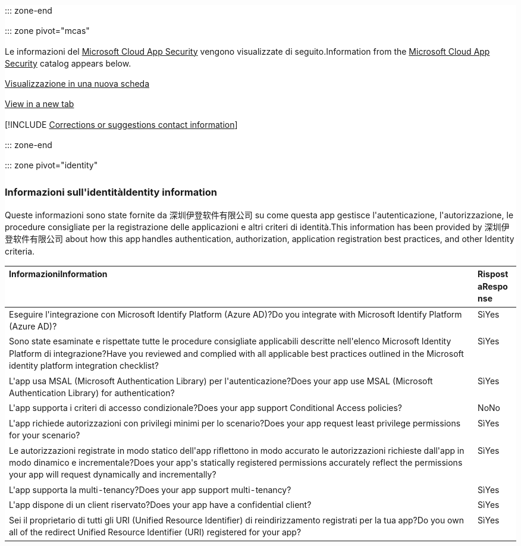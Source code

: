 ::: zone-end

::: zone pivot="mcas"

<span data-ttu-id="618a4-153">Le informazioni del [Microsoft Cloud App Security](https://www.microsoft.com/enterprise-mobility-security/cloud-app-security) vengono visualizzate di seguito.</span><span class="sxs-lookup"><span data-stu-id="618a4-153">Information from the [Microsoft Cloud App Security](https://www.microsoft.com/enterprise-mobility-security/cloud-app-security) catalog appears below.</span></span>

<iframe height='1020' title='<span data-ttu-id="618a4-154">Microsoft Cloud App Security Informazioni</span><span class="sxs-lookup"><span data-stu-id="618a4-154">Microsoft Cloud App Security Information</span></span>' src='https://appmcasinfoprod.azurewebsites.net/#/dashboard/40122' frameborder='no' style='width: 100%;'></iframe><span data-ttu-id="618a4-155">

<a href="https://appmcasinfoprod.azurewebsites.net/#/dashboard/40122" target="_blank">Visualizzazione in una nuova scheda</a></span><span class="sxs-lookup"><span data-stu-id="618a4-155">

<a href="https://appmcasinfoprod.azurewebsites.net/#/dashboard/40122" target="_blank">View in a new tab</a></span></span>

[!INCLUDE [Corrections or suggestions contact information](../includes/corrections-or-suggestions.md)]

::: zone-end

::: zone pivot="identity"

### <a name="identity-information"></a><span data-ttu-id="618a4-156">Informazioni sull'identità</span><span class="sxs-lookup"><span data-stu-id="618a4-156">Identity information</span></span>

<span data-ttu-id="618a4-157">Queste informazioni sono state fornite da &#28145;&#22323;&#20234;&#30331;&#36719;&#20214;&#26377;&#38480;&#20844;&#21496; su come questa app gestisce l'autenticazione, l'autorizzazione, le procedure consigliate per la registrazione delle applicazioni e altri criteri di identità.</span><span class="sxs-lookup"><span data-stu-id="618a4-157">This information has been provided by &#28145;&#22323;&#20234;&#30331;&#36719;&#20214;&#26377;&#38480;&#20844;&#21496; about how this app handles authentication, authorization, application registration best practices, and other Identity criteria.</span></span>

| <span data-ttu-id="618a4-158">**Informazioni**</span><span class="sxs-lookup"><span data-stu-id="618a4-158">**Information**</span></span> | <span data-ttu-id="618a4-159">**Risposta**</span><span class="sxs-lookup"><span data-stu-id="618a4-159">**Response**</span></span> |
|:----------------|:-------------|
| <span data-ttu-id="618a4-160">Eseguire l'integrazione con Microsoft Identify Platform (Azure AD)?</span><span class="sxs-lookup"><span data-stu-id="618a4-160">Do you integrate with Microsoft Identify Platform (Azure AD)?</span></span>  | <span data-ttu-id="618a4-161">Sì</span><span class="sxs-lookup"><span data-stu-id="618a4-161">Yes</span></span> |
| <span data-ttu-id="618a4-162">Sono state esaminate e rispettate tutte le procedure consigliate applicabili descritte nell'elenco Microsoft Identity Platform di integrazione?</span><span class="sxs-lookup"><span data-stu-id="618a4-162">Have you reviewed and complied with all applicable best practices outlined in the Microsoft identity platform integration checklist?</span></span>  | <span data-ttu-id="618a4-163">Sì</span><span class="sxs-lookup"><span data-stu-id="618a4-163">Yes</span></span> |
| <span data-ttu-id="618a4-164">L'app usa MSAL (Microsoft Authentication Library) per l'autenticazione?</span><span class="sxs-lookup"><span data-stu-id="618a4-164">Does your app use MSAL (Microsoft Authentication Library) for authentication?</span></span> | <span data-ttu-id="618a4-165">Sì</span><span class="sxs-lookup"><span data-stu-id="618a4-165">Yes</span></span> |
| <span data-ttu-id="618a4-166">L'app supporta i criteri di accesso condizionale?</span><span class="sxs-lookup"><span data-stu-id="618a4-166">Does your app support Conditional Access policies?</span></span> | <span data-ttu-id="618a4-167">No</span><span class="sxs-lookup"><span data-stu-id="618a4-167">No</span></span> |
| <span data-ttu-id="618a4-168">L'app richiede autorizzazioni con privilegi minimi per lo scenario?</span><span class="sxs-lookup"><span data-stu-id="618a4-168">Does your app request least privilege permissions for your scenario?</span></span> | <span data-ttu-id="618a4-169">Sì</span><span class="sxs-lookup"><span data-stu-id="618a4-169">Yes</span></span> |
| <span data-ttu-id="618a4-170">Le autorizzazioni registrate in modo statico dell'app riflettono in modo accurato le autorizzazioni richieste dall'app in modo dinamico e incrementale?</span><span class="sxs-lookup"><span data-stu-id="618a4-170">Does your app's statically registered permissions accurately reflect the permissions your app will request dynamically and incrementally?</span></span> | <span data-ttu-id="618a4-171">Sì</span><span class="sxs-lookup"><span data-stu-id="618a4-171">Yes</span></span> |
| <span data-ttu-id="618a4-172">L'app supporta la multi-tenancy?</span><span class="sxs-lookup"><span data-stu-id="618a4-172">Does your app support multi-tenancy?</span></span> | <span data-ttu-id="618a4-173">Sì</span><span class="sxs-lookup"><span data-stu-id="618a4-173">Yes</span></span> |
| <span data-ttu-id="618a4-174">L'app dispone di un client riservato?</span><span class="sxs-lookup"><span data-stu-id="618a4-174">Does your app have a confidential client?</span></span> | <span data-ttu-id="618a4-175">Sì</span><span class="sxs-lookup"><span data-stu-id="618a4-175">Yes</span></span> |
| <span data-ttu-id="618a4-176">Sei il proprietario di tutti gli URI (Unified Resource Identifier) di reindirizzamento registrati per la tua app?</span><span class="sxs-lookup"><span data-stu-id="618a4-176">Do you own all of the redirect Unified Resource Identifier (URI) registered for your app?</span></span> | <span data-ttu-id="618a4-177">Sì</span><span class="sxs-lookup"><span data-stu-id="618a4-177">Yes</span></span> |
